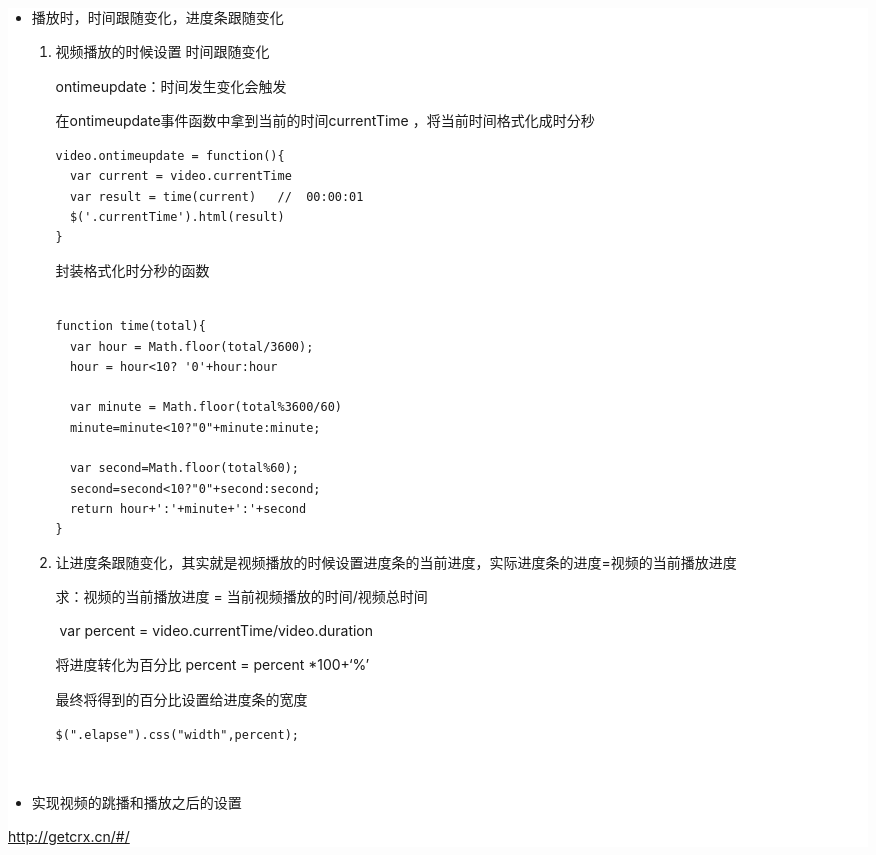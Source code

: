 + 播放时，时间跟随变化，进度条跟随变化

  1. 视频播放的时候设置 时间跟随变化

     ontimeupdate：时间发生变化会触发

     在ontimeupdate事件函数中拿到当前的时间currentTime ，将当前时间格式化成时分秒

     ```
     video.ontimeupdate = function(){
       var current = video.currentTime 
       var result = time(current)   //  00:00:01
       $('.currentTime').html(result)
     }
     ```

     封装格式化时分秒的函数

     ```

     function time(total){
       var hour = Math.floor(total/3600);
       hour = hour<10? '0'+hour:hour

       var minute = Math.floor(total%3600/60)
       minute=minute<10?"0"+minute:minute;

       var second=Math.floor(total%60);
       second=second<10?"0"+second:second;
       return hour+':'+minute+':'+second
     }

     ```

  2. 让进度条跟随变化，其实就是视频播放的时候设置进度条的当前进度，实际进度条的进度=视频的当前播放进度

     求：视频的当前播放进度    =  当前视频播放的时间/视频总时间

     ​                  var  percent =         video.currentTime/video.duration

     将进度转化为百分比 percent  = percent *100+‘%’

     最终将得到的百分比设置给进度条的宽度

     ```
     $(".elapse").css("width",percent);
     ```

     ​

+ 实现视频的跳播和播放之后的设置




http://getcrx.cn/#/










